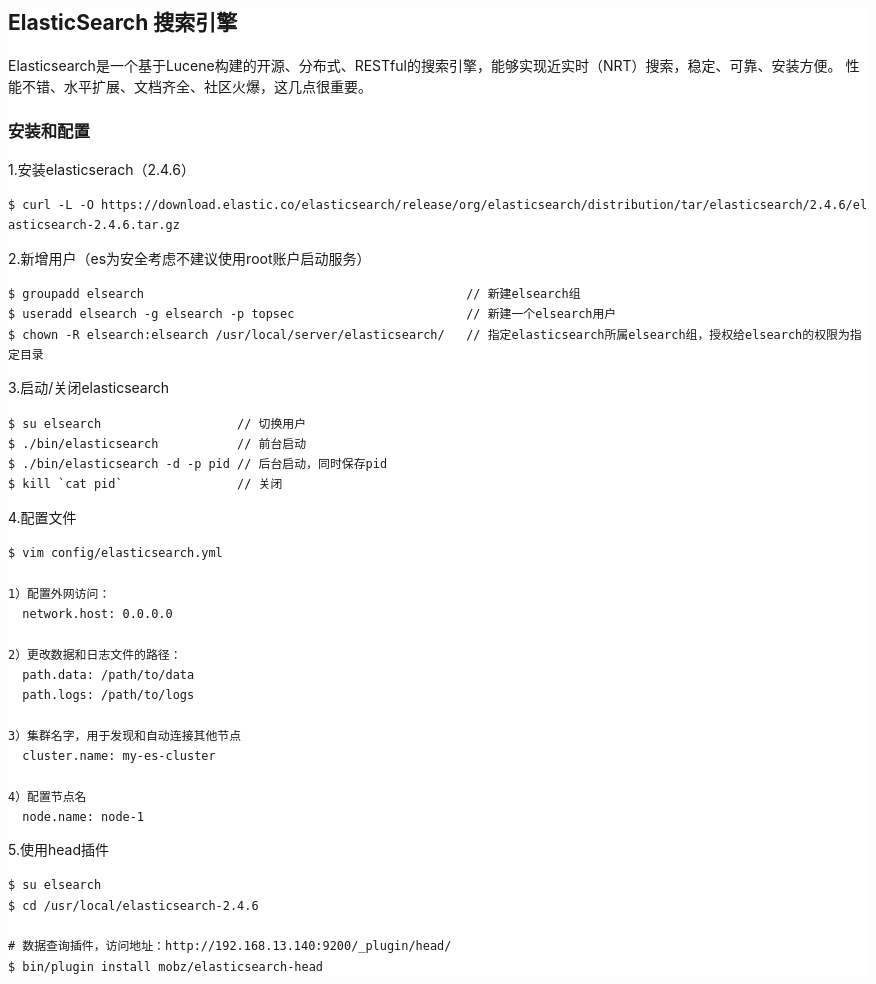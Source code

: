 ## ElasticSearch 搜索引擎

Elasticsearch是一个基于Lucene构建的开源、分布式、RESTful的搜索引擎，能够实现近实时（NRT）搜索，稳定、可靠、安装方便。
性能不错、水平扩展、文档齐全、社区火爆，这几点很重要。

### 安装和配置

1.安装elasticserach（2.4.6）

```
$ curl -L -O https://download.elastic.co/elasticsearch/release/org/elasticsearch/distribution/tar/elasticsearch/2.4.6/elasticsearch-2.4.6.tar.gz
```

2.新增用户（es为安全考虑不建议使用root账户启动服务）

```
$ groupadd elsearch                   				            // 新建elsearch组
$ useradd elsearch -g elsearch -p topsec  				        // 新建一个elsearch用户
$ chown -R elsearch:elsearch /usr/local/server/elasticsearch/   // 指定elasticsearch所属elsearch组，授权给elsearch的权限为指定目录
```

3.启动/关闭elasticsearch

```
$ su elsearch  		            // 切换用户
$ ./bin/elasticsearch   	    // 前台启动
$ ./bin/elasticsearch -d -p pid	// 后台启动，同时保存pid
$ kill `cat pid`                // 关闭
```

4.配置文件

```
$ vim config/elasticsearch.yml

1）配置外网访问：
  network.host: 0.0.0.0

2）更改数据和日志文件的路径：
  path.data: /path/to/data
  path.logs: /path/to/logs

3）集群名字，用于发现和自动连接其他节点
  cluster.name: my-es-cluster

4）配置节点名
  node.name: node-1
```

5.使用head插件

```
$ su elsearch
$ cd /usr/local/elasticsearch-2.4.6

# 数据查询插件，访问地址：http://192.168.13.140:9200/_plugin/head/  
$ bin/plugin install mobz/elasticsearch-head  
```
